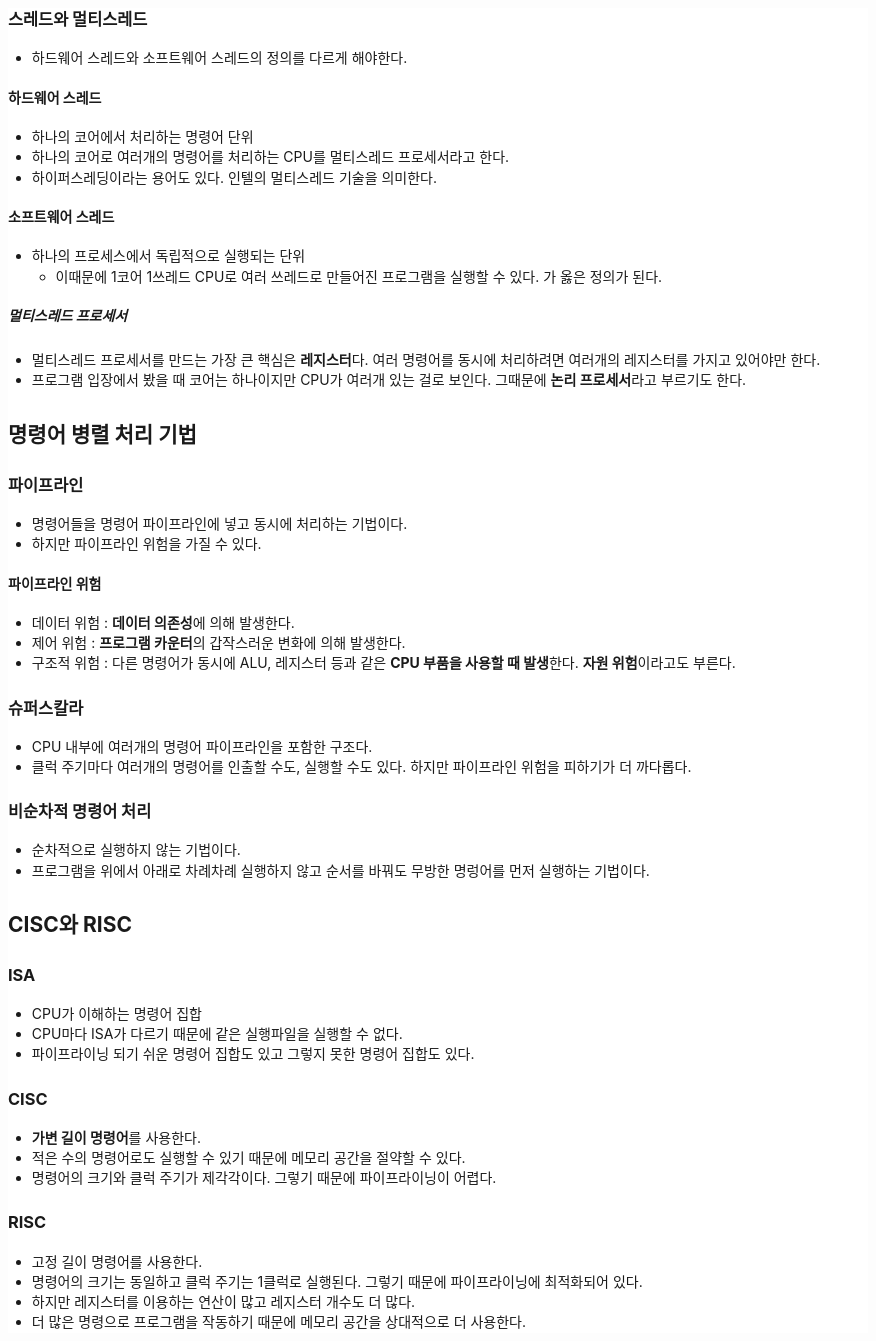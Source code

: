 ### 스레드와 멀티스레드
- 하드웨어 스레드와 소프트웨어 스레드의 정의를 다르게 해야한다.
#### 하드웨어 스레드 
- 하나의 코어에서 처리하는 명령어 단위
- 하나의 코어로 여러개의 명령어를 처리하는 CPU를 멀티스레드 프로세서라고 한다.
- 하이퍼스레딩이라는 용어도 있다. 인텔의 멀티스레드 기술을 의미한다.

#### 소프트웨어 스레드
- 하나의 프로세스에서 독립적으로 실행되는 단위
  - 이때문에 1코어 1쓰레드 CPU로 여러 쓰레드로 만들어진 프로그램을 실행할 수 있다. 가 옳은 정의가 된다.

##### 멀티스레드 프로세서
- 멀티스레드 프로세서를 만드는 가장 큰 핵심은 **레지스터**다. 여러 명령어를 동시에 처리하려면 여러개의 레지스터를 가지고 있어야만 한다.
- 프로그램 입장에서 봤을 때 코어는 하나이지만 CPU가 여러개 있는 걸로 보인다. 그때문에 **논리 프로세서**라고 부르기도 한다.

## 명령어 병렬 처리 기법

### 파이프라인
- 명령어들을 명령어 파이프라인에 넣고 동시에 처리하는 기법이다.
- 하지만 파이프라인 위험을 가질 수 있다.

#### 파이프라인 위험
- 데이터 위험 : **데이터 의존성**에 의해 발생한다.
- 제어 위험 : **프로그램 카운터**의 갑작스러운 변화에 의해 발생한다.
- 구조적 위험 : 다른 명령어가 동시에 ALU, 레지스터 등과 같은 **CPU 부품을 사용할 때 발생**한다. **자원 위험**이라고도 부른다.

### 슈퍼스칼라
- CPU 내부에 여러개의 명령어 파이프라인을 포함한 구조다.
- 클럭 주기마다 여러개의 명령어를 인출할 수도, 실행할 수도 있다. 하지만 파이프라인 위험을 피하기가 더 까다롭다.

### 비순차적 명령어 처리
- 순차적으로 실행하지 않는 기법이다.
- 프로그램을 위에서 아래로 차례차례 실행하지 않고 순서를 바꿔도 무방한 명렁어를 먼저 실행하는 기법이다.

## CISC와 RISC

### ISA
- CPU가 이해하는 명령어 집합
- CPU마다 ISA가 다르기 때문에 같은 실행파일을 실행할 수 없다.
- 파이프라이닝 되기 쉬운 명령어 집합도 있고 그렇지 못한 명령어 집합도 있다.

### CISC
- **가변 길이 명령어**를 사용한다.
- 적은 수의 명령어로도 실행할 수 있기 때문에 메모리 공간을 절약할 수 있다.
- 명령어의 크기와 클럭 주기가 제각각이다. 그렇기 때문에 파이프라이닝이 어렵다.

### RISC
- 고정 길이 명령어를 사용한다.
- 명령어의 크기는 동일하고 클럭 주기는 1클럭로 실행된다. 그렇기 때문에 파이프라이닝에 최적화되어 있다.
- 하지만 레지스터를 이용하는 연산이 많고 레지스터 개수도 더 많다.
- 더 많은 명령으로 프로그램을 작동하기 때문에 메모리 공간을 상대적으로 더 사용한다.
